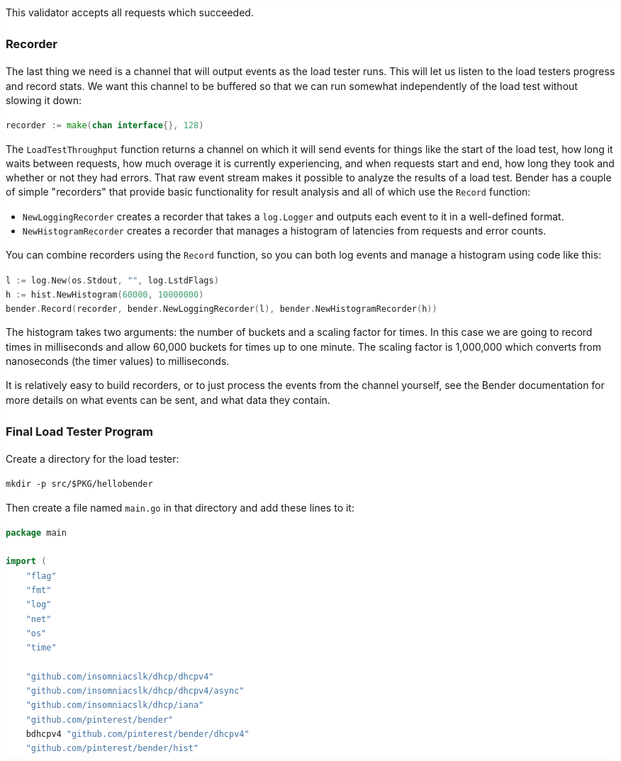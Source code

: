This validator accepts all requests which succeeded.

### Recorder

The last thing we need is a channel that will output events as the load tester runs. This will let
us listen to the load testers progress and record stats. We want this channel to be buffered so that
we can run somewhat independently of the load test without slowing it down:

```go
recorder := make(chan interface{}, 128)
```

The `LoadTestThroughput` function returns a channel on which it will send events for things like
the start of the load test, how long it waits between requests, how much overage it is currently
experiencing, and when requests start and end, how long they took and whether or not they had
errors. That raw event stream makes it possible to analyze the results of a load test. Bender has
a couple of simple "recorders" that provide basic functionality for result analysis and all of
which use the `Record` function:

* `NewLoggingRecorder` creates a recorder that takes a `log.Logger` and outputs each event to it in
a well-defined format.
* `NewHistogramRecorder` creates a recorder that manages a histogram of latencies from requests and
error counts.

You can combine recorders using the `Record` function, so you can both log events and manage a
histogram using code like this:

```go
l := log.New(os.Stdout, "", log.LstdFlags)
h := hist.NewHistogram(60000, 10000000)
bender.Record(recorder, bender.NewLoggingRecorder(l), bender.NewHistogramRecorder(h))
```

The histogram takes two arguments: the number of buckets and a scaling factor for times. In this
case we are going to record times in milliseconds and allow 60,000 buckets for times up to one
minute. The scaling factor is 1,000,000 which converts from nanoseconds (the timer values) to
milliseconds.

It is relatively easy to build recorders, or to just process the events from the channel yourself,
see the Bender documentation for more details on what events can be sent, and what data they
contain.

### Final Load Tester Program

Create a directory for the load tester:

```
mkdir -p src/$PKG/hellobender
```

Then create a file named `main.go` in that directory and add these lines to it:

```go
package main

import (
	"flag"
	"fmt"
	"log"
	"net"
	"os"
	"time"

	"github.com/insomniacslk/dhcp/dhcpv4"
	"github.com/insomniacslk/dhcp/dhcpv4/async"
	"github.com/insomniacslk/dhcp/iana"
	"github.com/pinterest/bender"
	bdhcpv4 "github.com/pinterest/bender/dhcpv4"
	"github.com/pinterest/bender/hist"
```